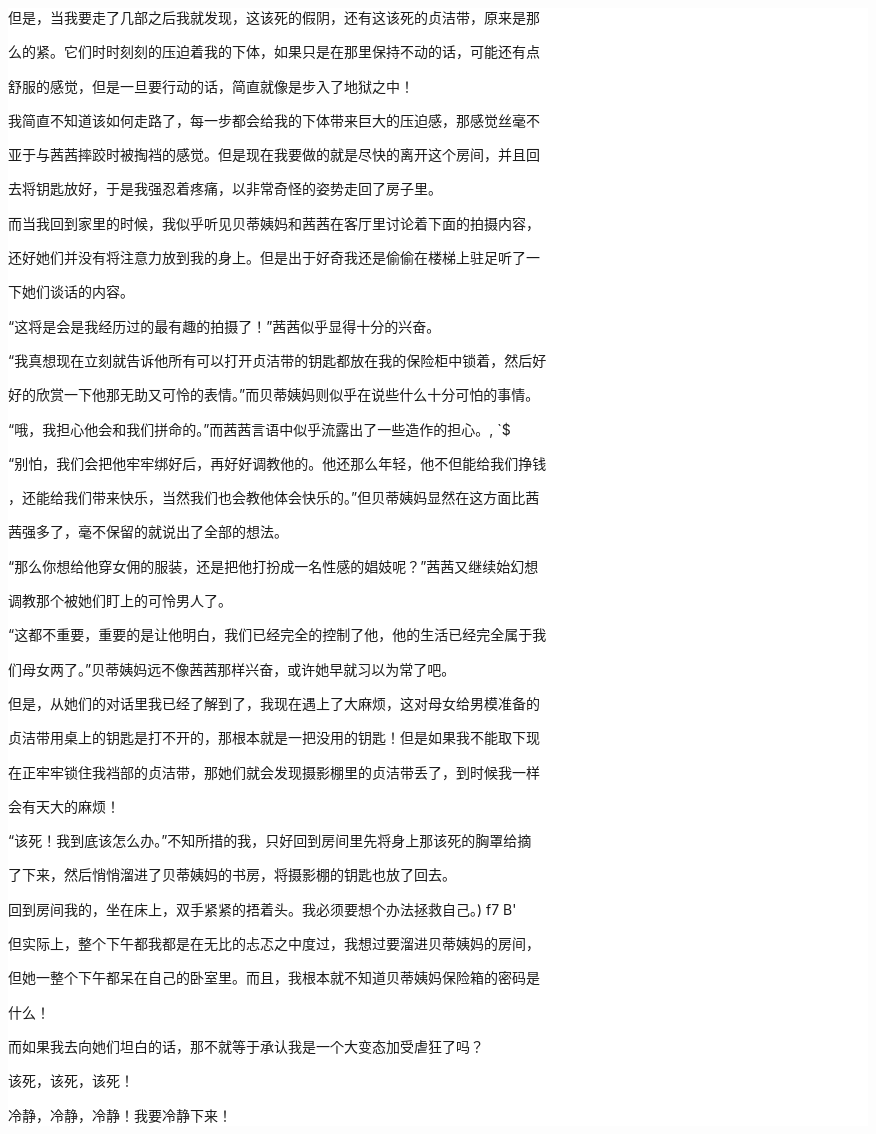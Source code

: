 但是，当我要走了几部之后我就发现，这该死的假阴，还有这该死的贞洁带，原来是那

么的紧。它们时时刻刻的压迫着我的下体，如果只是在那里保持不动的话，可能还有点

舒服的感觉，但是一旦要行动的话，简直就像是步入了地狱之中！

我简直不知道该如何走路了，每一步都会给我的下体带来巨大的压迫感，那感觉丝毫不

亚于与茜茜摔跤时被掏裆的感觉。但是现在我要做的就是尽快的离开这个房间，并且回

去将钥匙放好，于是我强忍着疼痛，以非常奇怪的姿势走回了房子里。

而当我回到家里的时候，我似乎听见贝蒂姨妈和茜茜在客厅里讨论着下面的拍摄内容，

还好她们并没有将注意力放到我的身上。但是出于好奇我还是偷偷在楼梯上驻足听了一

下她们谈话的内容。

“这将是会是我经历过的最有趣的拍摄了！”茜茜似乎显得十分的兴奋。

“我真想现在立刻就告诉他所有可以打开贞洁带的钥匙都放在我的保险柜中锁着，然后好

好的欣赏一下他那无助又可怜的表情。”而贝蒂姨妈则似乎在说些什么十分可怕的事情。

“哦，我担心他会和我们拼命的。”而茜茜言语中似乎流露出了一些造作的担心。, `$

“别怕，我们会把他牢牢绑好后，再好好调教他的。他还那么年轻，他不但能给我们挣钱

，还能给我们带来快乐，当然我们也会教他体会快乐的。”但贝蒂姨妈显然在这方面比茜

茜强多了，毫不保留的就说出了全部的想法。

“那么你想给他穿女佣的服装，还是把他打扮成一名性感的娼妓呢？”茜茜又继续始幻想

调教那个被她们盯上的可怜男人了。

“这都不重要，重要的是让他明白，我们已经完全的控制了他，他的生活已经完全属于我

们母女两了。”贝蒂姨妈远不像茜茜那样兴奋，或许她早就习以为常了吧。

但是，从她们的对话里我已经了解到了，我现在遇上了大麻烦，这对母女给男模准备的

贞洁带用桌上的钥匙是打不开的，那根本就是一把没用的钥匙！但是如果我不能取下现

在正牢牢锁住我裆部的贞洁带，那她们就会发现摄影棚里的贞洁带丢了，到时候我一样

会有天大的麻烦！

“该死！我到底该怎么办。”不知所措的我，只好回到房间里先将身上那该死的胸罩给摘

了下来，然后悄悄溜进了贝蒂姨妈的书房，将摄影棚的钥匙也放了回去。

回到房间我的，坐在床上，双手紧紧的捂着头。我必须要想个办法拯救自己。) f7 B'

但实际上，整个下午都我都是在无比的忐忑之中度过，我想过要溜进贝蒂姨妈的房间，

但她一整个下午都呆在自己的卧室里。而且，我根本就不知道贝蒂姨妈保险箱的密码是

什么！

而如果我去向她们坦白的话，那不就等于承认我是一个大变态加受虐狂了吗？

该死，该死，该死！

冷静，冷静，冷静！我要冷静下来！
